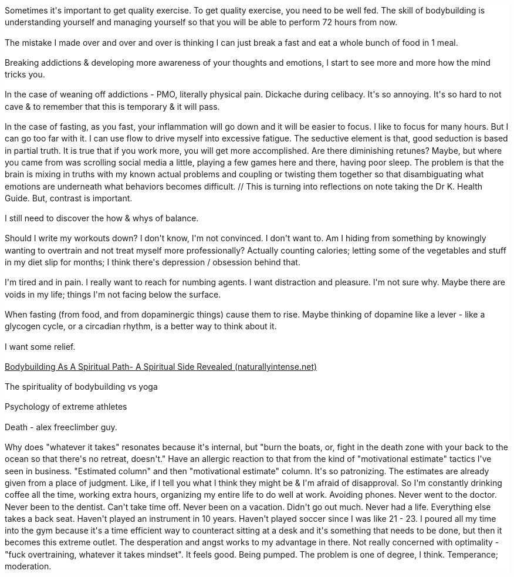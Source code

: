 Sometimes it's important to get quality exercise. To get quality exercise, you need to be well fed. The skill of bodybuilding is understanding yourself and managing yourself so that you will be able to perform 72 hours from now.

The mistake I made over and over and over is thinking I can just break a fast and eat a whole bunch of food in 1 meal.

Breaking addictions & developing more awareness of your thoughts and emotions, I start to see more and more how the mind tricks you.

In the case of weaning off addictions - PMO, literally physical pain. Dickache during celibacy. It's so annoying. It's so hard to not cave & to remember that this is temporary & it will pass.

In the case of fasting, as you fast, your inflammation will go down and it will be easier to focus. I like to focus for many hours. But I can go too far with it. I can use flow to drive myself into excessive fatigue. The seductive element is that, good seduction is based in partial truth. It is true that if you work more, you will get more accomplished. Are there diminishing retunes? Maybe, but where you came from was scrolling social media a little, playing a few games here and there, having poor sleep. The problem is that the brain is mixing in truths with my known actual problems and coupling or twisting them together so that disambiguating what emotions are underneath what behaviors becomes difficult.
// This is turning into reflections on note taking the Dr K. Health Guide.
But, contrast is important.

I still need to discover the how & whys of balance.

Should I write my workouts down? I don't know, I'm not convinced. I don't want to. Am I hiding from something by knowingly wanting to overtrain and not treat myself more professionally? Actually counting calories; letting some of the vegetables and stuff in my diet slip for months;
I think there's depression / obsession behind that.

I'm tired and in pain. I really want to reach for numbing agents. I want distraction and pleasure. I'm not sure why. Maybe there are voids in my life; things I'm not facing below the surface.

When fasting (from food, and from dopaminergic things) cause them to rise. Maybe thinking of dopamine like a lever - like a glycogen cycle, or a circadian rhythm, is a better way to think about it.

I want some relief.

[Bodybuilding As A Spiritual Path- A Spiritual Side Revealed (naturallyintense.net)](https://naturallyintense.net/blog/bodybuilding/bodybuilding-as-a-spiritual-path-2/)

The spirituality of bodybuilding vs yoga

Psychology of extreme athletes

Death - alex freeclimber guy.

Why does "whatever it takes" resonates because it's internal, but "burn the boats, or, fight in the death zone with your back to the ocean so that there's no retreat, doesn't." Have an allergic reaction to that from the kind of "motivational estimate" tactics I've seen in business.
"Estimated column" and then "motivational estimate" column. It's so patronizing. The estimates are already given from a place of judgment. Like, if I tell you what I think they might be & I'm afraid of disapproval. So I'm constantly drinking coffee all the time, working extra hours, organizing my entire life to do well at work. Avoiding phones. Never went to the doctor. Never been to the dentist. Can't take time off. Never been on a vacation. Didn't go out much. Never had a life. Everything else takes a back seat. Haven't played an instrument in 10 years. Haven't played soccer since I was like 21 - 23. I poured all my time into the gym because it's a time efficient way to counteract sitting at a desk and it's something that needs to be done, but then it becomes this extreme outlet. The desperation and angst works to my advantage in there. Not really concerned with optimality - "fuck overtraining, whatever it takes mindset". It feels good. Being pumped. The problem is one of degree, I think. Temperance; moderation.
